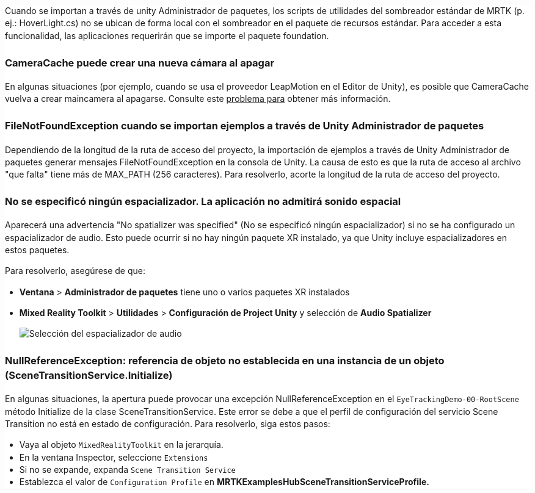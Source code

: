 Cuando se importan a través de unity Administrador de paquetes, los scripts de utilidades del sombreador estándar de MRTK (p. ej.: HoverLight.cs) no se ubican de forma local con el sombreador en el paquete de recursos estándar. Para acceder a esta funcionalidad, las aplicaciones requerirán que se importe el paquete foundation.

### <a name="cameracache-may-create-a-new-camera-on-shutdown"></a>CameraCache puede crear una nueva cámara al apagar

En algunas situaciones (por ejemplo, cuando se usa el proveedor LeapMotion en el Editor de Unity), es posible que CameraCache vuelva a crear maincamera al apagarse. Consulte este [problema para](https://github.com/microsoft/MixedRealityToolkit-Unity/issues/8459) obtener más información.

### <a name="filenotfoundexception-when-examples-are-imported-via-unity-package-manager"></a>FileNotFoundException cuando se importan ejemplos a través de Unity Administrador de paquetes

Dependiendo de la longitud de la ruta de acceso del proyecto, la importación de ejemplos a través de Unity Administrador de paquetes generar mensajes FileNotFoundException en la consola de Unity. La causa de esto es que la ruta de acceso al archivo "que falta" tiene más de MAX_PATH (256 caracteres). Para resolverlo, acorte la longitud de la ruta de acceso del proyecto.

### <a name="no-spatializer-was-specified-the-application-will-not-support-spatial-sound"></a>No se especificó ningún espacializador. La aplicación no admitirá sonido espacial

Aparecerá una advertencia "No spatializer was specified" (No se especificó ningún espacializador) si no se ha configurado un espacializador de audio. Esto puede ocurrir si no hay ningún paquete XR instalado, ya que Unity incluye espacializadores en estos paquetes.

Para resolverlo, asegúrese de que:

- **Ventana**  >  **Administrador de paquetes** tiene uno o varios paquetes XR instalados
- **Mixed Reality Toolkit**  >  **Utilidades**  >  **Configuración de Project Unity** y selección de **Audio Spatializer**

  ![Selección del espacializador de audio](images/SpatializerSelection.png)

### <a name="nullreferenceexception-object-reference-not-set-to-an-instance-of-an-object-scenetransitionserviceinitialize"></a>NullReferenceException: referencia de objeto no establecida en una instancia de un objeto (SceneTransitionService.Initialize)

En algunas situaciones, la apertura puede provocar una excepción NullReferenceException en el `EyeTrackingDemo-00-RootScene` método Initialize de la clase SceneTransitionService.
Este error se debe a que el perfil de configuración del servicio Scene Transition no está en estado de configuración. Para resolverlo, siga estos pasos:

- Vaya al objeto `MixedRealityToolkit` en la jerarquía.
- En la ventana Inspector, seleccione `Extensions`
- Si no se expande, expanda `Scene Transition Service`
- Establezca el valor de `Configuration Profile` en **MRTKExamplesHubSceneTransitionServiceProfile.**
